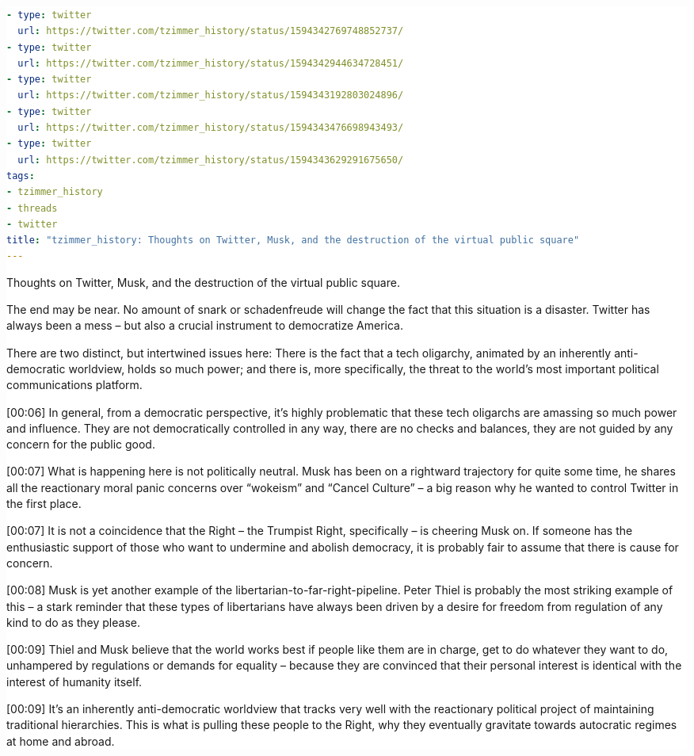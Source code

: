 ```yaml
- type: twitter
  url: https://twitter.com/tzimmer_history/status/1594342769748852737/
- type: twitter
  url: https://twitter.com/tzimmer_history/status/1594342944634728451/
- type: twitter
  url: https://twitter.com/tzimmer_history/status/1594343192803024896/
- type: twitter
  url: https://twitter.com/tzimmer_history/status/1594343476698943493/
- type: twitter
  url: https://twitter.com/tzimmer_history/status/1594343629291675650/
tags:
- tzimmer_history
- threads
- twitter
title: "tzimmer_history: Thoughts on Twitter, Musk, and the destruction of the virtual public square"
---
```


Thoughts on Twitter, Musk, and the destruction of the virtual public square. 

The end may be near. No amount of snark or schadenfreude will change the fact that this situation is a disaster. Twitter has always been a mess – but also a crucial instrument to democratize America.

There are two distinct, but intertwined issues here: There is the fact that a tech oligarchy, animated by an inherently anti-democratic worldview, holds so much power; and there is, more specifically, the threat to the world’s most important political communications platform.

<time id="1593636853864857601">[00:06]</time> In general, from a democratic perspective, it’s highly problematic that these tech oligarchs are amassing so much power and influence. They are not democratically controlled in any way, there are no checks and balances, they are not guided by any concern for the public good.

<time id="1593636951906832384">[00:07]</time> What is happening here is not politically neutral. Musk has been on a rightward trajectory for quite some time, he shares all the reactionary moral panic concerns over “wokeism” and “Cancel Culture” – a big reason why he wanted to control Twitter in the first place.

<time id="1593637056932036608">[00:07]</time> It is not a coincidence that the Right – the Trumpist Right, specifically – is cheering Musk on. If someone has the enthusiastic support of those who want to undermine and abolish democracy, it is probably fair to assume that there is cause for concern.

<time id="1593637318988111873">[00:08]</time> Musk is yet another example of the libertarian-to-far-right-pipeline. Peter Thiel is probably the most striking example of this – a stark reminder that these types of libertarians have always been driven by a desire for freedom from regulation of any kind to do as they please.

<time id="1593637439498764291">[00:09]</time> Thiel and Musk believe that the world works best if people like them are in charge, get to do whatever they want to do, unhampered by regulations or demands for equality – because they are convinced that their personal interest is identical with the interest of humanity itself.

<time id="1593637555597090818">[00:09]</time> It’s an inherently anti-democratic worldview that tracks very well with the reactionary political project of maintaining traditional hierarchies. This is what is pulling these people to the Right, why they eventually gravitate towards autocratic regimes at home and abroad.
